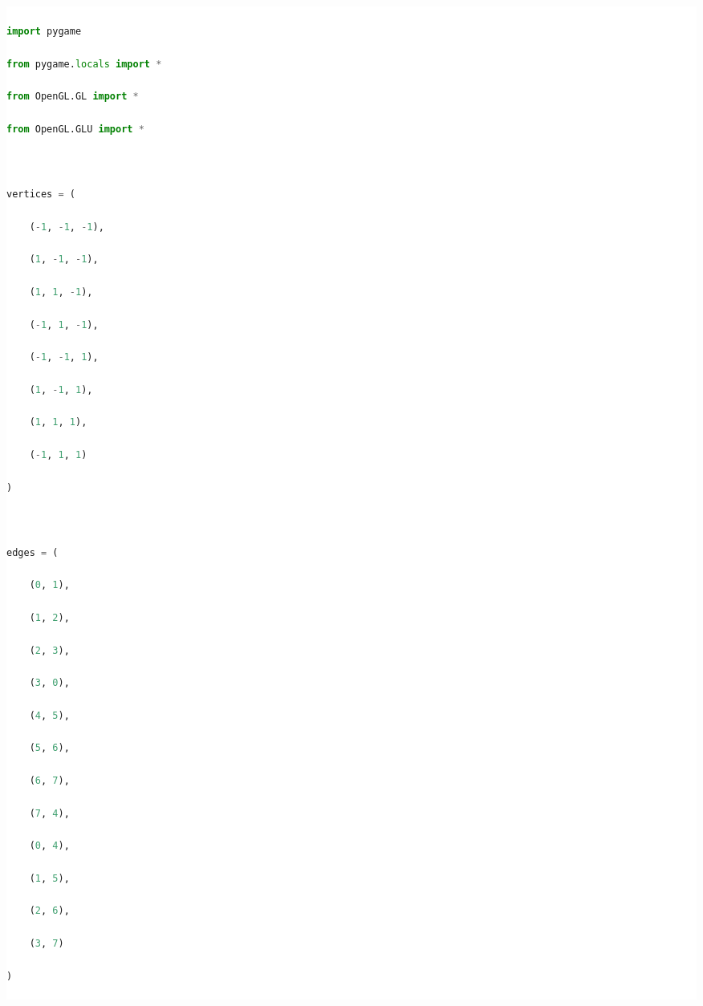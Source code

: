 ```python

import pygame

from pygame.locals import *

from OpenGL.GL import *

from OpenGL.GLU import *



vertices = (

    (-1, -1, -1),

    (1, -1, -1),

    (1, 1, -1),

    (-1, 1, -1),

    (-1, -1, 1),

    (1, -1, 1),

    (1, 1, 1),

    (-1, 1, 1)

)



edges = (

    (0, 1),

    (1, 2),

    (2, 3),

    (3, 0),

    (4, 5),

    (5, 6),

    (6, 7),

    (7, 4),

    (0, 4),

    (1, 5),

    (2, 6),

    (3, 7)

)



```